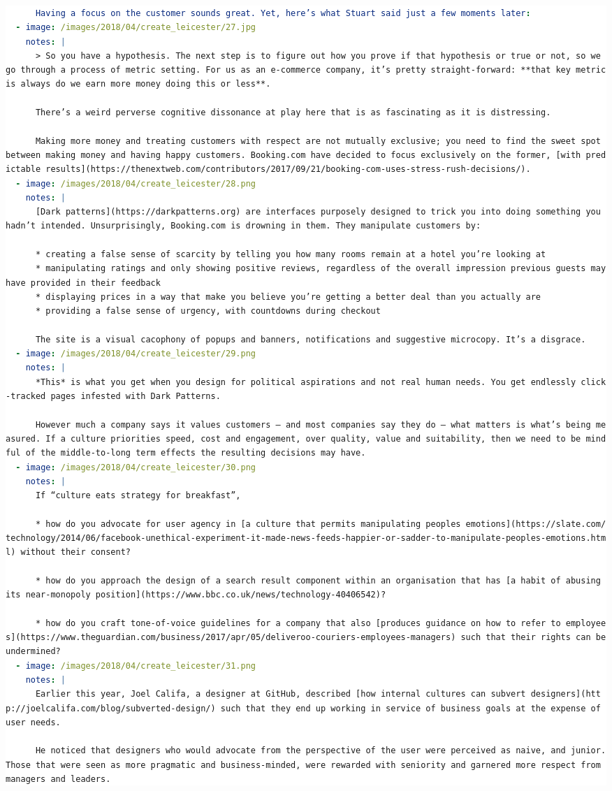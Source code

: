 ```yaml
      Having a focus on the customer sounds great. Yet, here’s what Stuart said just a few moments later:
  - image: /images/2018/04/create_leicester/27.jpg
    notes: |
      > So you have a hypothesis. The next step is to figure out how you prove if that hypothesis or true or not, so we go through a process of metric setting. For us as an e-commerce company, it’s pretty straight-forward: **that key metric is always do we earn more money doing this or less**.

      There’s a weird perverse cognitive dissonance at play here that is as fascinating as it is distressing.

      Making more money and treating customers with respect are not mutually exclusive; you need to find the sweet spot between making money and having happy customers. Booking.com have decided to focus exclusively on the former, [with predictable results](https://thenextweb.com/contributors/2017/09/21/booking-com-uses-stress-rush-decisions/).
  - image: /images/2018/04/create_leicester/28.png
    notes: |
      [Dark patterns](https://darkpatterns.org) are interfaces purposely designed to trick you into doing something you hadn’t intended. Unsurprisingly, Booking.com is drowning in them. They manipulate customers by:

      * creating a false sense of scarcity by telling you how many rooms remain at a hotel you’re looking at
      * manipulating ratings and only showing positive reviews, regardless of the overall impression previous guests may have provided in their feedback
      * displaying prices in a way that make you believe you’re getting a better deal than you actually are
      * providing a false sense of urgency, with countdowns during checkout

      The site is a visual cacophony of popups and banners, notifications and suggestive microcopy. It’s a disgrace.
  - image: /images/2018/04/create_leicester/29.png
    notes: |
      *This* is what you get when you design for political aspirations and not real human needs. You get endlessly click-tracked pages infested with Dark Patterns.

      However much a company says it values customers – and most companies say they do – what matters is what’s being measured. If a culture priorities speed, cost and engagement, over quality, value and suitability, then we need to be mindful of the middle-to-long term effects the resulting decisions may have.
  - image: /images/2018/04/create_leicester/30.png
    notes: |
      If “culture eats strategy for breakfast”,

      * how do you advocate for user agency in [a culture that permits manipulating peoples emotions](https://slate.com/technology/2014/06/facebook-unethical-experiment-it-made-news-feeds-happier-or-sadder-to-manipulate-peoples-emotions.html) without their consent?

      * how do you approach the design of a search result component within an organisation that has [a habit of abusing its near-monopoly position](https://www.bbc.co.uk/news/technology-40406542)?

      * how do you craft tone-of-voice guidelines for a company that also [produces guidance on how to refer to employees](https://www.theguardian.com/business/2017/apr/05/deliveroo-couriers-employees-managers) such that their rights can be undermined?
  - image: /images/2018/04/create_leicester/31.png
    notes: |
      Earlier this year, Joel Califa, a designer at GitHub, described [how internal cultures can subvert designers](http://joelcalifa.com/blog/subverted-design/) such that they end up working in service of business goals at the expense of user needs.

      He noticed that designers who would advocate from the perspective of the user were perceived as naive, and junior. Those that were seen as more pragmatic and business-minded, were rewarded with seniority and garnered more respect from managers and leaders.
```